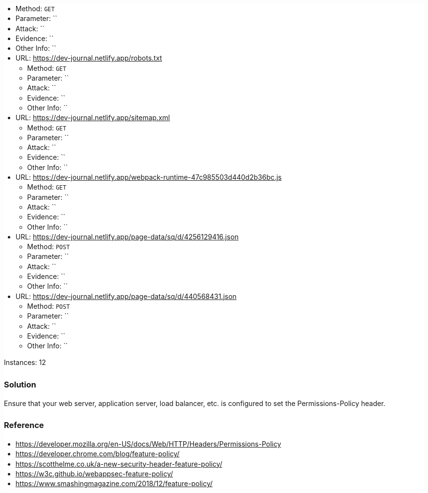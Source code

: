   * Method: `GET`
  * Parameter: ``
  * Attack: ``
  * Evidence: ``
  * Other Info: ``
* URL: https://dev-journal.netlify.app/robots.txt
  * Method: `GET`
  * Parameter: ``
  * Attack: ``
  * Evidence: ``
  * Other Info: ``
* URL: https://dev-journal.netlify.app/sitemap.xml
  * Method: `GET`
  * Parameter: ``
  * Attack: ``
  * Evidence: ``
  * Other Info: ``
* URL: https://dev-journal.netlify.app/webpack-runtime-47c985503d440d2b36bc.js
  * Method: `GET`
  * Parameter: ``
  * Attack: ``
  * Evidence: ``
  * Other Info: ``
* URL: https://dev-journal.netlify.app/page-data/sq/d/4256129416.json
  * Method: `POST`
  * Parameter: ``
  * Attack: ``
  * Evidence: ``
  * Other Info: ``
* URL: https://dev-journal.netlify.app/page-data/sq/d/440568431.json
  * Method: `POST`
  * Parameter: ``
  * Attack: ``
  * Evidence: ``
  * Other Info: ``

Instances: 12

### Solution

Ensure that your web server, application server, load balancer, etc. is configured to set the Permissions-Policy header.

### Reference


* [ https://developer.mozilla.org/en-US/docs/Web/HTTP/Headers/Permissions-Policy ](https://developer.mozilla.org/en-US/docs/Web/HTTP/Headers/Permissions-Policy)
* [ https://developer.chrome.com/blog/feature-policy/ ](https://developer.chrome.com/blog/feature-policy/)
* [ https://scotthelme.co.uk/a-new-security-header-feature-policy/ ](https://scotthelme.co.uk/a-new-security-header-feature-policy/)
* [ https://w3c.github.io/webappsec-feature-policy/ ](https://w3c.github.io/webappsec-feature-policy/)
* [ https://www.smashingmagazine.com/2018/12/feature-policy/ ](https://www.smashingmagazine.com/2018/12/feature-policy/)
